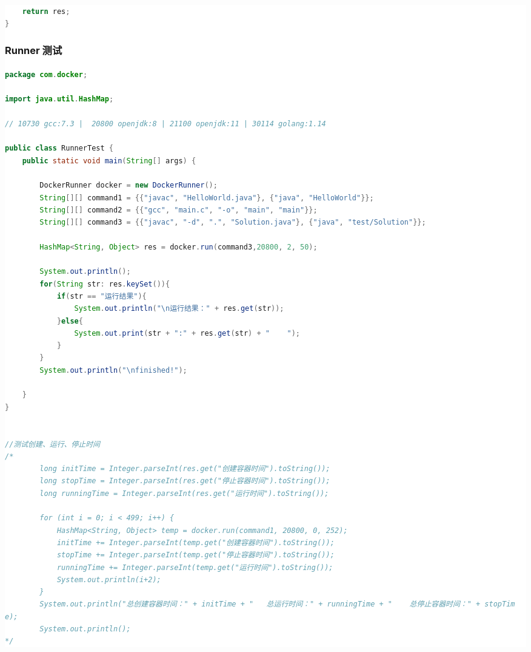 ~~~java
    return res;
}
~~~

### Runner 测试

~~~java
package com.docker;

import java.util.HashMap;

// 10730 gcc:7.3 |  20800 openjdk:8 | 21100 openjdk:11 | 30114 golang:1.14

public class RunnerTest {
    public static void main(String[] args) {

        DockerRunner docker = new DockerRunner();
        String[][] command1 = {{"javac", "HelloWorld.java"}, {"java", "HelloWorld"}};
        String[][] command2 = {{"gcc", "main.c", "-o", "main", "main"}};
        String[][] command3 = {{"javac", "-d", ".", "Solution.java"}, {"java", "test/Solution"}};

        HashMap<String, Object> res = docker.run(command3,20800, 2, 50);

        System.out.println();
        for(String str: res.keySet()){
            if(str == "运行结果"){
                System.out.println("\n运行结果：" + res.get(str));
            }else{
                System.out.print(str + ":" + res.get(str) + "    ");
            }
        }
        System.out.println("\nfinished!");

    }
}


//测试创建、运行、停止时间
/*
        long initTime = Integer.parseInt(res.get("创建容器时间").toString());
        long stopTime = Integer.parseInt(res.get("停止容器时间").toString());
        long runningTime = Integer.parseInt(res.get("运行时间").toString());

        for (int i = 0; i < 499; i++) {
            HashMap<String, Object> temp = docker.run(command1, 20800, 0, 252);
            initTime += Integer.parseInt(temp.get("创建容器时间").toString());
            stopTime += Integer.parseInt(temp.get("停止容器时间").toString());
            runningTime += Integer.parseInt(temp.get("运行时间").toString());
            System.out.println(i+2);
        }
        System.out.println("总创建容器时间：" + initTime + "   总运行时间：" + runningTime + "    总停止容器时间：" + stopTime);
        System.out.println();
*/
~~~
